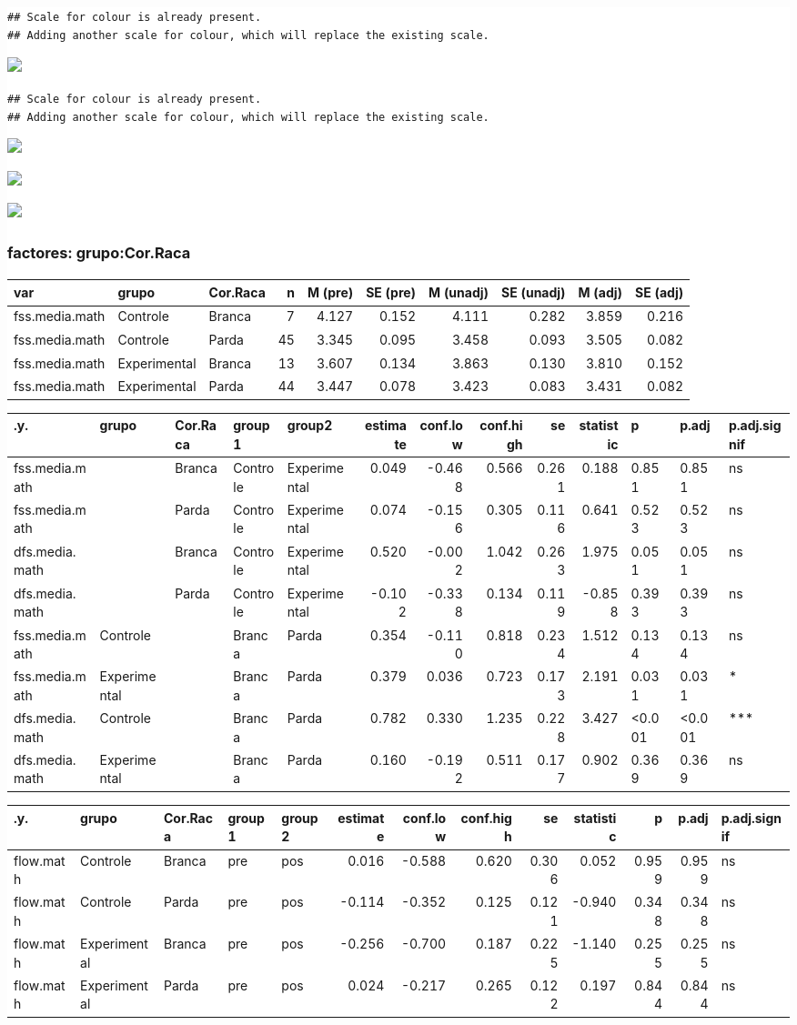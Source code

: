     ## Scale for colour is already present.
    ## Adding another scale for colour, which will replace the existing scale.

![](C:/Users/geise/OneDrive/Workspace/WordGen-Stari-2/results/wordgen-flow.math-Serie-9-ano_files/figure-gfm/unnamed-chunk-45-1.png)

    ## Scale for colour is already present.
    ## Adding another scale for colour, which will replace the existing scale.

![](C:/Users/geise/OneDrive/Workspace/WordGen-Stari-2/results/wordgen-flow.math-Serie-9-ano_files/figure-gfm/unnamed-chunk-46-1.png)

![](C:/Users/geise/OneDrive/Workspace/WordGen-Stari-2/results/wordgen-flow.math-Serie-9-ano_files/figure-gfm/unnamed-chunk-48-1.png)

![](C:/Users/geise/OneDrive/Workspace/WordGen-Stari-2/results/wordgen-flow.math-Serie-9-ano_files/figure-gfm/unnamed-chunk-50-1.png)

### factores: **grupo:Cor.Raca**

| var            | grupo        | Cor.Raca |   n | M (pre) | SE (pre) | M (unadj) | SE (unadj) | M (adj) | SE (adj) |
|:---------------|:-------------|:---------|----:|--------:|---------:|----------:|-----------:|--------:|---------:|
| fss.media.math | Controle     | Branca   |   7 |   4.127 |    0.152 |     4.111 |      0.282 |   3.859 |    0.216 |
| fss.media.math | Controle     | Parda    |  45 |   3.345 |    0.095 |     3.458 |      0.093 |   3.505 |    0.082 |
| fss.media.math | Experimental | Branca   |  13 |   3.607 |    0.134 |     3.863 |      0.130 |   3.810 |    0.152 |
| fss.media.math | Experimental | Parda    |  44 |   3.447 |    0.078 |     3.423 |      0.083 |   3.431 |    0.082 |

| .y.            | grupo        | Cor.Raca | group1   | group2       | estimate | conf.low | conf.high |    se | statistic | p       | p.adj   | p.adj.signif |
|:---------------|:-------------|:---------|:---------|:-------------|---------:|---------:|----------:|------:|----------:|:--------|:--------|:-------------|
| fss.media.math |              | Branca   | Controle | Experimental |    0.049 |   -0.468 |     0.566 | 0.261 |     0.188 | 0.851   | 0.851   | ns           |
| fss.media.math |              | Parda    | Controle | Experimental |    0.074 |   -0.156 |     0.305 | 0.116 |     0.641 | 0.523   | 0.523   | ns           |
| dfs.media.math |              | Branca   | Controle | Experimental |    0.520 |   -0.002 |     1.042 | 0.263 |     1.975 | 0.051   | 0.051   | ns           |
| dfs.media.math |              | Parda    | Controle | Experimental |   -0.102 |   -0.338 |     0.134 | 0.119 |    -0.858 | 0.393   | 0.393   | ns           |
| fss.media.math | Controle     |          | Branca   | Parda        |    0.354 |   -0.110 |     0.818 | 0.234 |     1.512 | 0.134   | 0.134   | ns           |
| fss.media.math | Experimental |          | Branca   | Parda        |    0.379 |    0.036 |     0.723 | 0.173 |     2.191 | 0.031   | 0.031   | \*           |
| dfs.media.math | Controle     |          | Branca   | Parda        |    0.782 |    0.330 |     1.235 | 0.228 |     3.427 | \<0.001 | \<0.001 | \*\*\*       |
| dfs.media.math | Experimental |          | Branca   | Parda        |    0.160 |   -0.192 |     0.511 | 0.177 |     0.902 | 0.369   | 0.369   | ns           |

| .y.       | grupo        | Cor.Raca | group1 | group2 | estimate | conf.low | conf.high |    se | statistic |     p | p.adj | p.adj.signif |
|:----------|:-------------|:---------|:-------|:-------|---------:|---------:|----------:|------:|----------:|------:|------:|:-------------|
| flow.math | Controle     | Branca   | pre    | pos    |    0.016 |   -0.588 |     0.620 | 0.306 |     0.052 | 0.959 | 0.959 | ns           |
| flow.math | Controle     | Parda    | pre    | pos    |   -0.114 |   -0.352 |     0.125 | 0.121 |    -0.940 | 0.348 | 0.348 | ns           |
| flow.math | Experimental | Branca   | pre    | pos    |   -0.256 |   -0.700 |     0.187 | 0.225 |    -1.140 | 0.255 | 0.255 | ns           |
| flow.math | Experimental | Parda    | pre    | pos    |    0.024 |   -0.217 |     0.265 | 0.122 |     0.197 | 0.844 | 0.844 | ns           |
